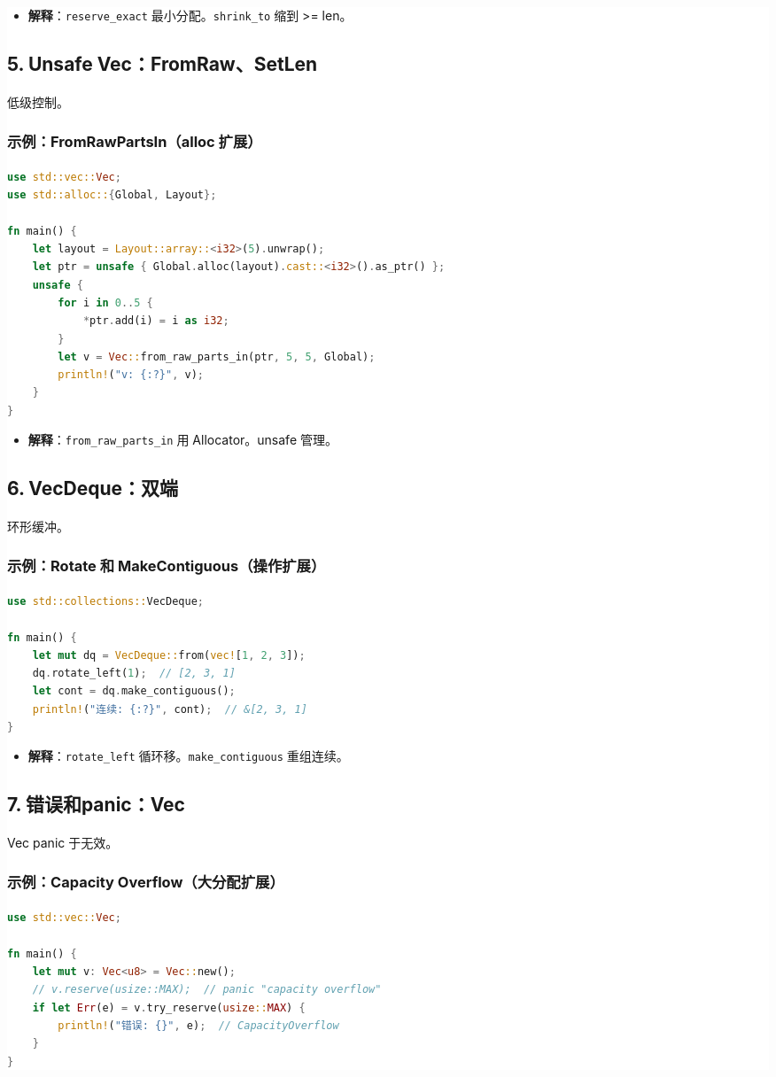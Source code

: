 - **解释**：`reserve_exact` 最小分配。`shrink_to` 缩到 >= len。

## 5. Unsafe Vec：FromRaw、SetLen

低级控制。

### 示例：FromRawPartsIn（alloc 扩展）
```rust
use std::vec::Vec;
use std::alloc::{Global, Layout};

fn main() {
    let layout = Layout::array::<i32>(5).unwrap();
    let ptr = unsafe { Global.alloc(layout).cast::<i32>().as_ptr() };
    unsafe {
        for i in 0..5 {
            *ptr.add(i) = i as i32;
        }
        let v = Vec::from_raw_parts_in(ptr, 5, 5, Global);
        println!("v: {:?}", v);
    }
}
```

- **解释**：`from_raw_parts_in` 用 Allocator。unsafe 管理。

## 6. VecDeque：双端

环形缓冲。

### 示例：Rotate 和 MakeContiguous（操作扩展）
```rust
use std::collections::VecDeque;

fn main() {
    let mut dq = VecDeque::from(vec![1, 2, 3]);
    dq.rotate_left(1);  // [2, 3, 1]
    let cont = dq.make_contiguous();
    println!("连续: {:?}", cont);  // &[2, 3, 1]
}
```

- **解释**：`rotate_left` 循环移。`make_contiguous` 重组连续。

## 7. 错误和panic：Vec

Vec panic 于无效。

### 示例：Capacity Overflow（大分配扩展）
```rust
use std::vec::Vec;

fn main() {
    let mut v: Vec<u8> = Vec::new();
    // v.reserve(usize::MAX);  // panic "capacity overflow"
    if let Err(e) = v.try_reserve(usize::MAX) {
        println!("错误: {}", e);  // CapacityOverflow
    }
}
```
